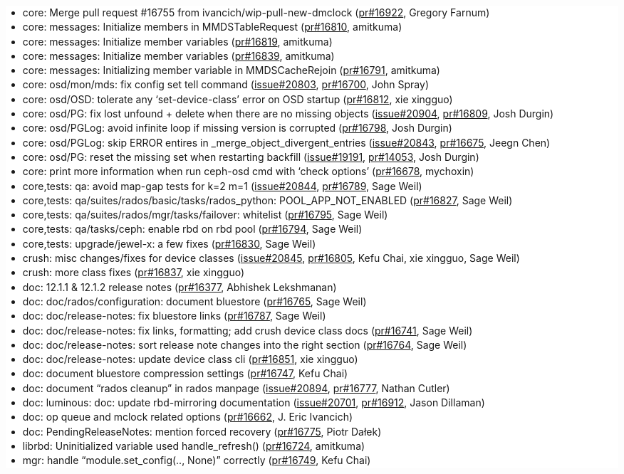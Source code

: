 - core: Merge pull request #16755 from ivancich/wip-pull-new-dmclock ([pr#16922](https://github.com/ceph/ceph/pull/16922), Gregory Farnum)
- core: messages: Initialize members in MMDSTableRequest ([pr#16810](https://github.com/ceph/ceph/pull/16810), amitkuma)
- core: messages: Initialize member variables ([pr#16819](https://github.com/ceph/ceph/pull/16819), amitkuma)
- core: messages: Initialize member variables ([pr#16839](https://github.com/ceph/ceph/pull/16839), amitkuma)
- core: messages: Initializing member variable in MMDSCacheRejoin ([pr#16791](https://github.com/ceph/ceph/pull/16791), amitkuma)
- core: osd/mon/mds: fix config set tell command ([issue#20803](http://tracker.ceph.com/issues/20803), [pr#16700](https://github.com/ceph/ceph/pull/16700), John Spray)
- core: osd/OSD: tolerate any ‘set-device-class’ error on OSD startup ([pr#16812](https://github.com/ceph/ceph/pull/16812), xie xingguo)
- core: osd/PG: fix lost unfound + delete when there are no missing objects ([issue#20904](http://tracker.ceph.com/issues/20904), [pr#16809](https://github.com/ceph/ceph/pull/16809), Josh Durgin)
- core: osd/PGLog: avoid infinite loop if missing version is corrupted ([pr#16798](https://github.com/ceph/ceph/pull/16798), Josh Durgin)
- core: osd/PGLog: skip ERROR entires in \_merge\_object\_divergent\_entries ([issue#20843](http://tracker.ceph.com/issues/20843), [pr#16675](https://github.com/ceph/ceph/pull/16675), Jeegn Chen)
- core: osd/PG: reset the missing set when restarting backfill ([issue#19191](http://tracker.ceph.com/issues/19191), [pr#14053](https://github.com/ceph/ceph/pull/14053), Josh Durgin)
- core: print more information when run ceph-osd cmd with ‘check options’ ([pr#16678](https://github.com/ceph/ceph/pull/16678), mychoxin)
- core,tests: qa: avoid map-gap tests for k=2 m=1 ([issue#20844](http://tracker.ceph.com/issues/20844), [pr#16789](https://github.com/ceph/ceph/pull/16789), Sage Weil)
- core,tests: qa/suites/rados/basic/tasks/rados\_python: POOL\_APP\_NOT\_ENABLED ([pr#16827](https://github.com/ceph/ceph/pull/16827), Sage Weil)
- core,tests: qa/suites/rados/mgr/tasks/failover: whitelist ([pr#16795](https://github.com/ceph/ceph/pull/16795), Sage Weil)
- core,tests: qa/tasks/ceph: enable rbd on rbd pool ([pr#16794](https://github.com/ceph/ceph/pull/16794), Sage Weil)
- core,tests: upgrade/jewel-x: a few fixes ([pr#16830](https://github.com/ceph/ceph/pull/16830), Sage Weil)
- crush: misc changes/fixes for device classes ([issue#20845](http://tracker.ceph.com/issues/20845), [pr#16805](https://github.com/ceph/ceph/pull/16805), Kefu Chai, xie xingguo, Sage Weil)
- crush: more class fixes ([pr#16837](https://github.com/ceph/ceph/pull/16837), xie xingguo)
- doc: 12.1.1 & 12.1.2 release notes ([pr#16377](https://github.com/ceph/ceph/pull/16377), Abhishek Lekshmanan)
- doc: doc/rados/configuration: document bluestore ([pr#16765](https://github.com/ceph/ceph/pull/16765), Sage Weil)
- doc: doc/release-notes: fix bluestore links ([pr#16787](https://github.com/ceph/ceph/pull/16787), Sage Weil)
- doc: doc/release-notes: fix links, formatting; add crush device class docs ([pr#16741](https://github.com/ceph/ceph/pull/16741), Sage Weil)
- doc: doc/release-notes: sort release note changes into the right section ([pr#16764](https://github.com/ceph/ceph/pull/16764), Sage Weil)
- doc: doc/release-notes: update device class cli ([pr#16851](https://github.com/ceph/ceph/pull/16851), xie xingguo)
- doc: document bluestore compression settings ([pr#16747](https://github.com/ceph/ceph/pull/16747), Kefu Chai)
- doc: document “rados cleanup” in rados manpage ([issue#20894](http://tracker.ceph.com/issues/20894), [pr#16777](https://github.com/ceph/ceph/pull/16777), Nathan Cutler)
- doc: luminous: doc: update rbd-mirroring documentation ([issue#20701](http://tracker.ceph.com/issues/20701), [pr#16912](https://github.com/ceph/ceph/pull/16912), Jason Dillaman)
- doc: op queue and mclock related options ([pr#16662](https://github.com/ceph/ceph/pull/16662), J. Eric Ivancich)
- doc: PendingReleaseNotes: mention forced recovery ([pr#16775](https://github.com/ceph/ceph/pull/16775), Piotr Dałek)
- librbd: Uninitialized variable used handle\_refresh() ([pr#16724](https://github.com/ceph/ceph/pull/16724), amitkuma)
- mgr: handle “module.set\_config(.., None)” correctly ([pr#16749](https://github.com/ceph/ceph/pull/16749), Kefu Chai)